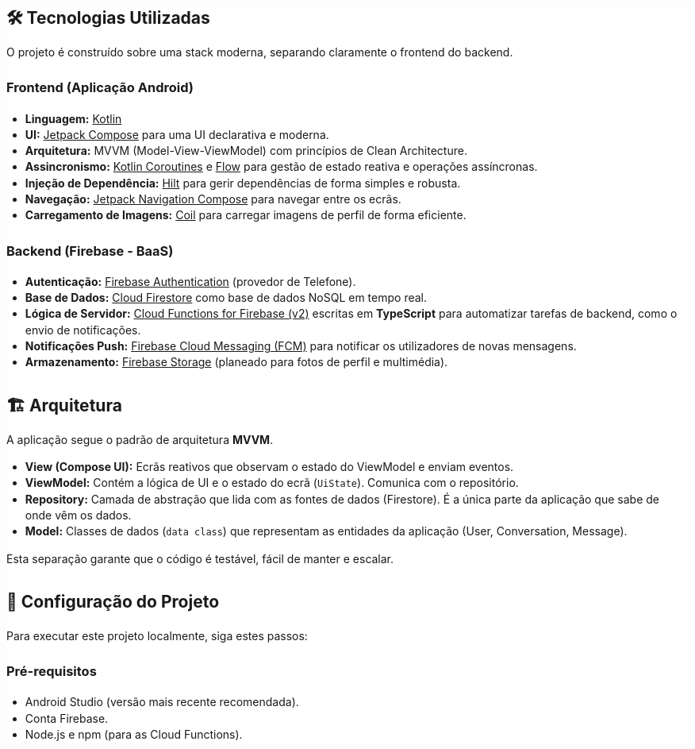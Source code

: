 
## 🛠️ Tecnologias Utilizadas

O projeto é construído sobre uma stack moderna, separando claramente o frontend do backend.

### **Frontend (Aplicação Android)**
- **Linguagem:** [Kotlin](https://kotlinlang.org/)
- **UI:** [Jetpack Compose](https://developer.android.com/jetpack/compose) para uma UI declarativa e moderna.
- **Arquitetura:** MVVM (Model-View-ViewModel) com princípios de Clean Architecture.
- **Assincronismo:** [Kotlin Coroutines](https://kotlinlang.org/docs/coroutines-overview.html) e [Flow](https://kotlinlang.org/docs/flow.html) para gestão de estado reativa e operações assíncronas.
- **Injeção de Dependência:** [Hilt](https://dagger.dev/hilt/) para gerir dependências de forma simples e robusta.
- **Navegação:** [Jetpack Navigation Compose](https://developer.android.com/jetpack/compose/navigation) para navegar entre os ecrãs.
- **Carregamento de Imagens:** [Coil](https://coil-kt.github.io/coil/) para carregar imagens de perfil de forma eficiente.

### **Backend (Firebase - BaaS)**
- **Autenticação:** [Firebase Authentication](https://firebase.google.com/docs/auth) (provedor de Telefone).
- **Base de Dados:** [Cloud Firestore](https://firebase.google.com/docs/firestore) como base de dados NoSQL em tempo real.
- **Lógica de Servidor:** [Cloud Functions for Firebase (v2)](https://firebase.google.com/docs/functions) escritas em **TypeScript** para automatizar tarefas de backend, como o envio de notificações.
- **Notificações Push:** [Firebase Cloud Messaging (FCM)](https://firebase.google.com/docs/cloud-messaging) para notificar os utilizadores de novas mensagens.
- **Armazenamento:** [Firebase Storage](https://firebase.google.com/docs/storage) (planeado para fotos de perfil e multimédia).

## 🏗️ Arquitetura

A aplicação segue o padrão de arquitetura **MVVM**.

- **View (Compose UI):** Ecrãs reativos que observam o estado do ViewModel e enviam eventos.
- **ViewModel:** Contém a lógica de UI e o estado do ecrã (`UiState`). Comunica com o repositório.
- **Repository:** Camada de abstração que lida com as fontes de dados (Firestore). É a única parte da aplicação que sabe de onde vêm os dados.
- **Model:** Classes de dados (`data class`) que representam as entidades da aplicação (User, Conversation, Message).

Esta separação garante que o código é testável, fácil de manter e escalar.

## 🚀 Configuração do Projeto

Para executar este projeto localmente, siga estes passos:

### Pré-requisitos
- Android Studio (versão mais recente recomendada).
- Conta Firebase.
- Node.js e npm (para as Cloud Functions).
